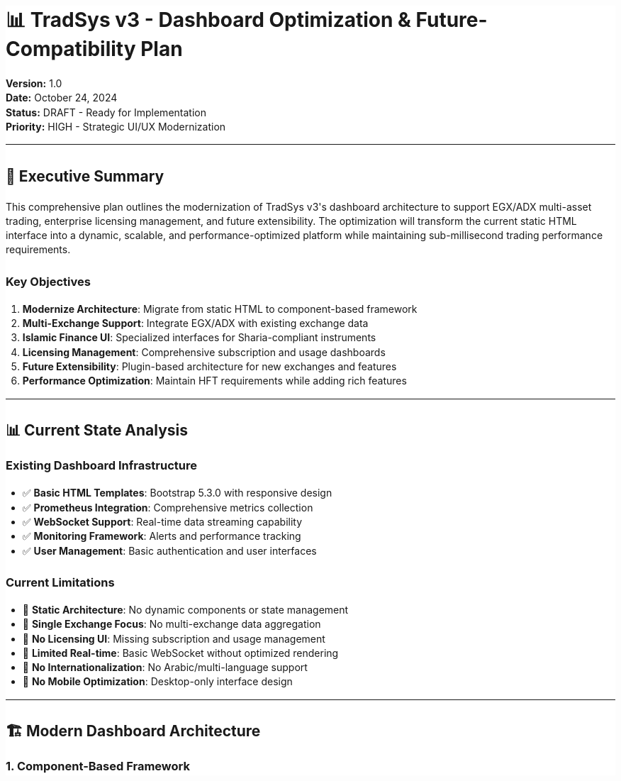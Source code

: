 # 📊 TradSys v3 - Dashboard Optimization & Future-Compatibility Plan

**Version:** 1.0  
**Date:** October 24, 2024  
**Status:** DRAFT - Ready for Implementation  
**Priority:** HIGH - Strategic UI/UX Modernization

---

## 🎯 **Executive Summary**

This comprehensive plan outlines the modernization of TradSys v3's dashboard architecture to support EGX/ADX multi-asset trading, enterprise licensing management, and future extensibility. The optimization will transform the current static HTML interface into a dynamic, scalable, and performance-optimized platform while maintaining sub-millisecond trading performance requirements.

### **Key Objectives**
1. **Modernize Architecture**: Migrate from static HTML to component-based framework
2. **Multi-Exchange Support**: Integrate EGX/ADX with existing exchange data
3. **Islamic Finance UI**: Specialized interfaces for Sharia-compliant instruments
4. **Licensing Management**: Comprehensive subscription and usage dashboards
5. **Future Extensibility**: Plugin-based architecture for new exchanges and features
6. **Performance Optimization**: Maintain HFT requirements while adding rich features

---

## 📊 **Current State Analysis**

### **Existing Dashboard Infrastructure**
- ✅ **Basic HTML Templates**: Bootstrap 5.3.0 with responsive design
- ✅ **Prometheus Integration**: Comprehensive metrics collection
- ✅ **WebSocket Support**: Real-time data streaming capability
- ✅ **Monitoring Framework**: Alerts and performance tracking
- ✅ **User Management**: Basic authentication and user interfaces

### **Current Limitations**
- 🔴 **Static Architecture**: No dynamic components or state management
- 🔴 **Single Exchange Focus**: No multi-exchange data aggregation
- 🔴 **No Licensing UI**: Missing subscription and usage management
- 🔴 **Limited Real-time**: Basic WebSocket without optimized rendering
- 🔴 **No Internationalization**: No Arabic/multi-language support
- 🔴 **No Mobile Optimization**: Desktop-only interface design

---

## 🏗️ **Modern Dashboard Architecture**

### **1. Component-Based Framework**
